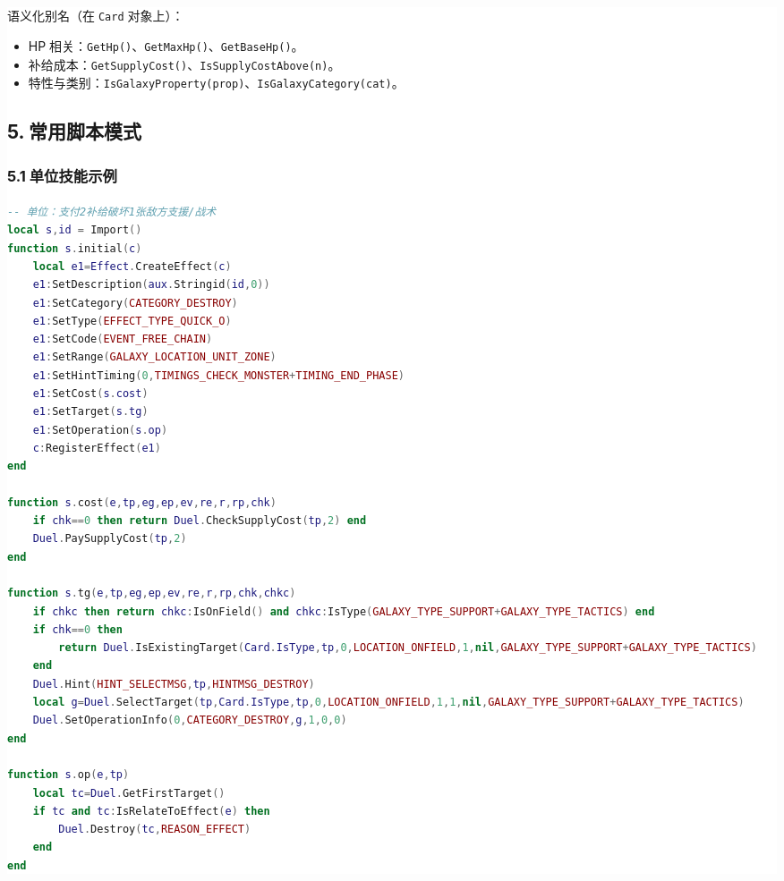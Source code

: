 语义化别名（在 `Card` 对象上）：
- HP 相关：`GetHp()`、`GetMaxHp()`、`GetBaseHp()`。
- 补给成本：`GetSupplyCost()`、`IsSupplyCostAbove(n)`。
- 特性与类别：`IsGalaxyProperty(prop)`、`IsGalaxyCategory(cat)`。

## 5. 常用脚本模式

### 5.1 单位技能示例
```lua
-- 单位：支付2补给破坏1张敌方支援/战术
local s,id = Import()
function s.initial(c)
    local e1=Effect.CreateEffect(c)
    e1:SetDescription(aux.Stringid(id,0))
    e1:SetCategory(CATEGORY_DESTROY)
    e1:SetType(EFFECT_TYPE_QUICK_O)
    e1:SetCode(EVENT_FREE_CHAIN)
    e1:SetRange(GALAXY_LOCATION_UNIT_ZONE)
    e1:SetHintTiming(0,TIMINGS_CHECK_MONSTER+TIMING_END_PHASE)
    e1:SetCost(s.cost)
    e1:SetTarget(s.tg)
    e1:SetOperation(s.op)
    c:RegisterEffect(e1)
end

function s.cost(e,tp,eg,ep,ev,re,r,rp,chk)
    if chk==0 then return Duel.CheckSupplyCost(tp,2) end
    Duel.PaySupplyCost(tp,2)
end

function s.tg(e,tp,eg,ep,ev,re,r,rp,chk,chkc)
    if chkc then return chkc:IsOnField() and chkc:IsType(GALAXY_TYPE_SUPPORT+GALAXY_TYPE_TACTICS) end
    if chk==0 then
        return Duel.IsExistingTarget(Card.IsType,tp,0,LOCATION_ONFIELD,1,nil,GALAXY_TYPE_SUPPORT+GALAXY_TYPE_TACTICS)
    end
    Duel.Hint(HINT_SELECTMSG,tp,HINTMSG_DESTROY)
    local g=Duel.SelectTarget(tp,Card.IsType,tp,0,LOCATION_ONFIELD,1,1,nil,GALAXY_TYPE_SUPPORT+GALAXY_TYPE_TACTICS)
    Duel.SetOperationInfo(0,CATEGORY_DESTROY,g,1,0,0)
end

function s.op(e,tp)
    local tc=Duel.GetFirstTarget()
    if tc and tc:IsRelateToEffect(e) then
        Duel.Destroy(tc,REASON_EFFECT)
    end
end
```

